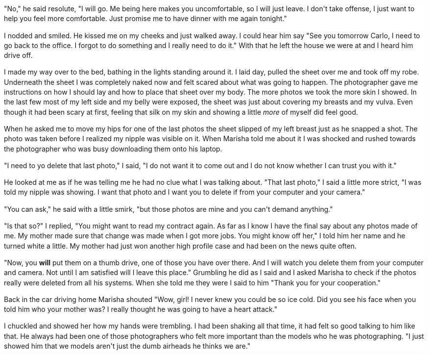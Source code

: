 "No," he said resolute, "I will go. Me being here makes you uncomfortable, so I
will just leave. I don't take offense, I just want to help you feel more
comfortable. Just promise me to have dinner with me again tonight."

I nodded and smiled. He kissed me on my cheeks and just walked away. I could
hear him say "See you tomorrow Carlo, I need to go back to the office. I forgot
to do something and I really need to do it." With that he left the house we
were at and I heard him drive off.

I made my way over to the bed, bathing in the lights standing around it. I laid
day, pulled the sheet over me and took off my robe. Underneath the sheet I was
completely naked now and felt scared about what was going to happen. The
photographer gave me instructions on how I should lay and how to place that
sheet over my body. The more photos we took the more skin I showed. In the last
few most of my left side and my belly were exposed, the sheet was just about
covering my breasts and my vulva. Even though it had been scary at first,
feeling that silk on my skin and showing a little _more_ of myself did feel
good.

When he asked me to move my hips for one of the last photos the sheet slipped
of my left breast just as he snapped a shot. The photo was taken before I
realized my nipple was visible on it. When Marisha told me about it I was
shocked and rushed towards the photographer who was busy downloading them onto
his laptop.

"I need to yo delete that last photo," I said, "I do not want it to come out
and I do not know whether I can trust you with it."

He looked at me as if he was telling me he had no clue what I was talking
about. "That last photo," I said a little more strict, "I was told my nipple
was showing. I want that photo and I want you to delete if from your computer
and your camera."

"You can ask," he said with a little smirk, "but those photos are mine and you
can't demand anything."

"Is that so?" I replied, "You might want to read my contract again. As far as I
know I have the final say about any photos made of me. My mother made sure that
change was made when I got more jobs. You might know off her," I told him her
name and he turned white a little. My mother had just won another high profile
case and had been on the news quite often.

"Now, you **will** put them on a thumb drive, one of those you have over there.
And I will watch you delete them from your computer and camera. Not until I am
satisfied will I leave this place." Grumbling he did as I said and I asked
Marisha to check if the photos really were deleted from all his systems. When
she told me they were I said to him "Thank you for your cooperation."

Back in the car driving home Marisha shouted "Wow, girl! I never knew you could
be so ice cold. Did you see his face when you told him who your mother was? I
really thought he was going to have a heart attack."

I chuckled and showed her how my hands were trembling. I had been shaking all
that time, it had felt so good talking to him like that. He always had been one
of those photographers who felt more important than the models who he was
photographing. "I just showed him that we models aren't just the dumb airheads
he thinks we are."
